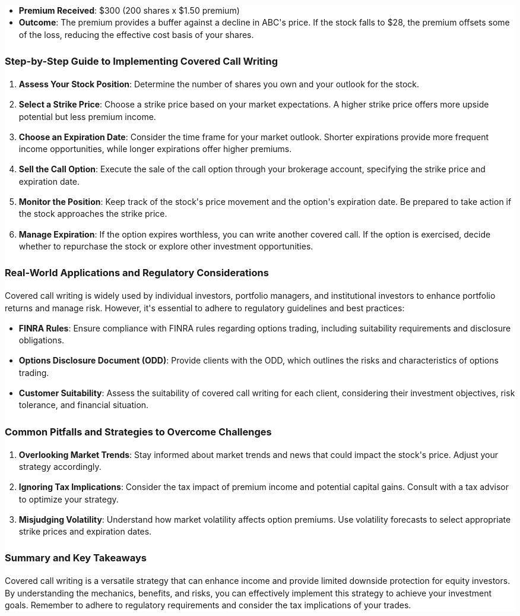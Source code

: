 - **Premium Received**: $300 (200 shares x $1.50 premium)
- **Outcome**: The premium provides a buffer against a decline in ABC's price. If the stock falls to $28, the premium offsets some of the loss, reducing the effective cost basis of your shares.

### Step-by-Step Guide to Implementing Covered Call Writing

1. **Assess Your Stock Position**: Determine the number of shares you own and your outlook for the stock.

2. **Select a Strike Price**: Choose a strike price based on your market expectations. A higher strike price offers more upside potential but less premium income.

3. **Choose an Expiration Date**: Consider the time frame for your market outlook. Shorter expirations provide more frequent income opportunities, while longer expirations offer higher premiums.

4. **Sell the Call Option**: Execute the sale of the call option through your brokerage account, specifying the strike price and expiration date.

5. **Monitor the Position**: Keep track of the stock's price movement and the option's expiration date. Be prepared to take action if the stock approaches the strike price.

6. **Manage Expiration**: If the option expires worthless, you can write another covered call. If the option is exercised, decide whether to repurchase the stock or explore other investment opportunities.

### Real-World Applications and Regulatory Considerations

Covered call writing is widely used by individual investors, portfolio managers, and institutional investors to enhance portfolio returns and manage risk. However, it's essential to adhere to regulatory guidelines and best practices:

- **FINRA Rules**: Ensure compliance with FINRA rules regarding options trading, including suitability requirements and disclosure obligations.

- **Options Disclosure Document (ODD)**: Provide clients with the ODD, which outlines the risks and characteristics of options trading.

- **Customer Suitability**: Assess the suitability of covered call writing for each client, considering their investment objectives, risk tolerance, and financial situation.

### Common Pitfalls and Strategies to Overcome Challenges

1. **Overlooking Market Trends**: Stay informed about market trends and news that could impact the stock's price. Adjust your strategy accordingly.

2. **Ignoring Tax Implications**: Consider the tax impact of premium income and potential capital gains. Consult with a tax advisor to optimize your strategy.

3. **Misjudging Volatility**: Understand how market volatility affects option premiums. Use volatility forecasts to select appropriate strike prices and expiration dates.

### Summary and Key Takeaways

Covered call writing is a versatile strategy that can enhance income and provide limited downside protection for equity investors. By understanding the mechanics, benefits, and risks, you can effectively implement this strategy to achieve your investment goals. Remember to adhere to regulatory requirements and consider the tax implications of your trades.
